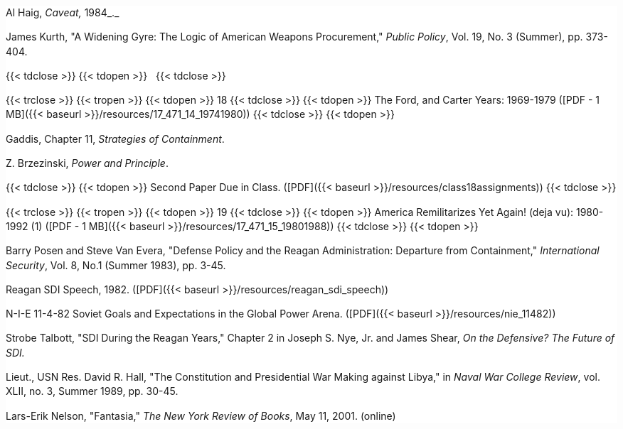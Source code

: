 Al Haig, _Caveat,_ 1984_._

James Kurth, "A Widening Gyre: The Logic of American Weapons Procurement," _Public Policy_, Vol. 19, No. 3 (Summer), pp. 373-404.


{{< tdclose >}}
{{< tdopen >}}
 
{{< tdclose >}}

{{< trclose >}}
{{< tropen >}}
{{< tdopen >}}
18
{{< tdclose >}}
{{< tdopen >}}
The Ford, and Carter Years: 1969-1979 ([PDF - 1 MB]({{< baseurl >}}/resources/17_471_14_19741980))
{{< tdclose >}}
{{< tdopen >}}


Gaddis, Chapter 11, _Strategies of Containment_.

Z. Brzezinski, _Power and Principle_.


{{< tdclose >}}
{{< tdopen >}}
Second Paper Due in Class. ([PDF]({{< baseurl >}}/resources/class18assignments))
{{< tdclose >}}

{{< trclose >}}
{{< tropen >}}
{{< tdopen >}}
19
{{< tdclose >}}
{{< tdopen >}}
America Remilitarizes Yet Again! (deja vu): 1980-1992 (1) ([PDF - 1 MB]({{< baseurl >}}/resources/17_471_15_19801988))
{{< tdclose >}}
{{< tdopen >}}


Barry Posen and Steve Van Evera, "Defense Policy and the Reagan Administration: Departure from Containment," _International Security_, Vol. 8, No.1 (Summer 1983), pp. 3-45.

Reagan SDI Speech, 1982. ([PDF]({{< baseurl >}}/resources/reagan_sdi_speech))

N-I-E 11-4-82 Soviet Goals and Expectations in the Global Power Arena. ([PDF]({{< baseurl >}}/resources/nie_11482))

Strobe Talbott, "SDI During the Reagan Years," Chapter 2 in Joseph S. Nye, Jr. and James Shear, _On the Defensive?_ _The Future of SDI._

Lieut., USN Res. David R. Hall, "The Constitution and Presidential War Making against Libya," in _Naval War College Review_, vol. XLII, no. 3, Summer 1989, pp. 30-45.

Lars-Erik Nelson, "Fantasia," _The New York Review of Books_, May 11, 2001. (online)
